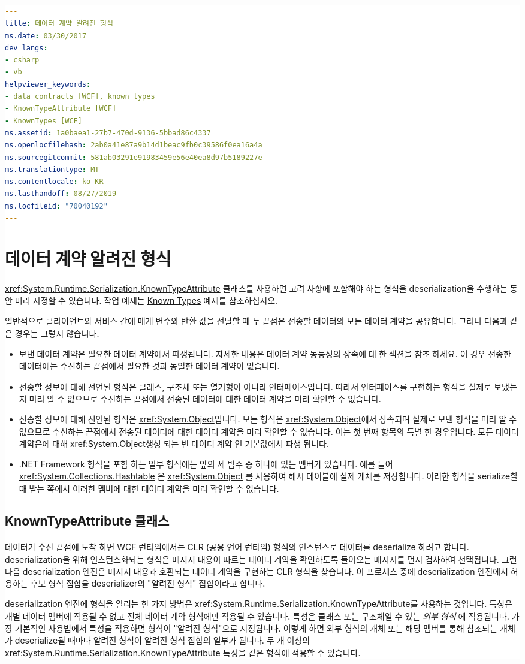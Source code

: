 ```yaml
---
title: 데이터 계약 알려진 형식
ms.date: 03/30/2017
dev_langs:
- csharp
- vb
helpviewer_keywords:
- data contracts [WCF], known types
- KnownTypeAttribute [WCF]
- KnownTypes [WCF]
ms.assetid: 1a0baea1-27b7-470d-9136-5bbad86c4337
ms.openlocfilehash: 2ab0a41e87a9b14d1beac9fb0c39586f0ea16a4a
ms.sourcegitcommit: 581ab03291e91983459e56e40ea8d97b5189227e
ms.translationtype: MT
ms.contentlocale: ko-KR
ms.lasthandoff: 08/27/2019
ms.locfileid: "70040192"
---
```

# <a name="data-contract-known-types"></a>데이터 계약 알려진 형식
<xref:System.Runtime.Serialization.KnownTypeAttribute> 클래스를 사용하면 고려 사항에 포함해야 하는 형식을 deserialization을 수행하는 동안 미리 지정할 수 있습니다. 작업 예제는 [Known Types](../../../../docs/framework/wcf/samples/known-types.md) 예제를 참조하십시오.  
  
 일반적으로 클라이언트와 서비스 간에 매개 변수와 반환 값을 전달할 때 두 끝점은 전송할 데이터의 모든 데이터 계약을 공유합니다. 그러나 다음과 같은 경우는 그렇지 않습니다.  
  
- 보낸 데이터 계약은 필요한 데이터 계약에서 파생됩니다. 자세한 내용은 [데이터 계약 동등성](../../../../docs/framework/wcf/feature-details/data-contract-equivalence.md)의 상속에 대 한 섹션을 참조 하세요. 이 경우 전송한 데이터에는 수신하는 끝점에서 필요한 것과 동일한 데이터 계약이 없습니다.  
  
- 전송할 정보에 대해 선언된 형식은 클래스, 구조체 또는 열거형이 아니라 인터페이스입니다. 따라서 인터페이스를 구현하는 형식을 실제로 보냈는지 미리 알 수 없으므로 수신하는 끝점에서 전송된 데이터에 대한 데이터 계약을 미리 확인할 수 없습니다.  
  
- 전송할 정보에 대해 선언된 형식은 <xref:System.Object>입니다. 모든 형식은 <xref:System.Object>에서 상속되며 실제로 보낸 형식을 미리 알 수 없으므로 수신하는 끝점에서 전송된 데이터에 대한 데이터 계약을 미리 확인할 수 없습니다. 이는 첫 번째 항목의 특별 한 경우입니다. 모든 데이터 계약은에 대해 <xref:System.Object>생성 되는 빈 데이터 계약 인 기본값에서 파생 됩니다.  
  
- .NET Framework 형식을 포함 하는 일부 형식에는 앞의 세 범주 중 하나에 있는 멤버가 있습니다. 예를 들어 <xref:System.Collections.Hashtable> 은 <xref:System.Object> 를 사용하여 해시 테이블에 실제 개체를 저장합니다. 이러한 형식을 serialize할 때 받는 쪽에서 이러한 멤버에 대한 데이터 계약을 미리 확인할 수 없습니다.  
  
## <a name="the-knowntypeattribute-class"></a>KnownTypeAttribute 클래스  
 데이터가 수신 끝점에 도착 하면 WCF 런타임에서는 CLR (공용 언어 런타임) 형식의 인스턴스로 데이터를 deserialize 하려고 합니다. deserialization을 위해 인스턴스화되는 형식은 메시지 내용이 따르는 데이터 계약을 확인하도록 들어오는 메시지를 먼저 검사하여 선택됩니다. 그런 다음 deserialization 엔진은 메시지 내용과 호환되는 데이터 계약을 구현하는 CLR 형식을 찾습니다. 이 프로세스 중에 deserialization 엔진에서 허용하는 후보 형식 집합을 deserializer의 "알려진 형식" 집합이라고 합니다.  
  
 deserialization 엔진에 형식을 알리는 한 가지 방법은 <xref:System.Runtime.Serialization.KnownTypeAttribute>를 사용하는 것입니다. 특성은 개별 데이터 멤버에 적용될 수 없고 전체 데이터 계약 형식에만 적용될 수 있습니다. 특성은 클래스 또는 구조체일 수 있는 *외부 형식* 에 적용됩니다. 가장 기본적인 사용법에서 특성을 적용하면 형식이 "알려진 형식"으로 지정됩니다. 이렇게 하면 외부 형식의 개체 또는 해당 멤버를 통해 참조되는 개체가 deserialize될 때마다 알려진 형식이 알려진 형식 집합의 일부가 됩니다. 두 개 이상의 <xref:System.Runtime.Serialization.KnownTypeAttribute> 특성을 같은 형식에 적용할 수 있습니다.  
  